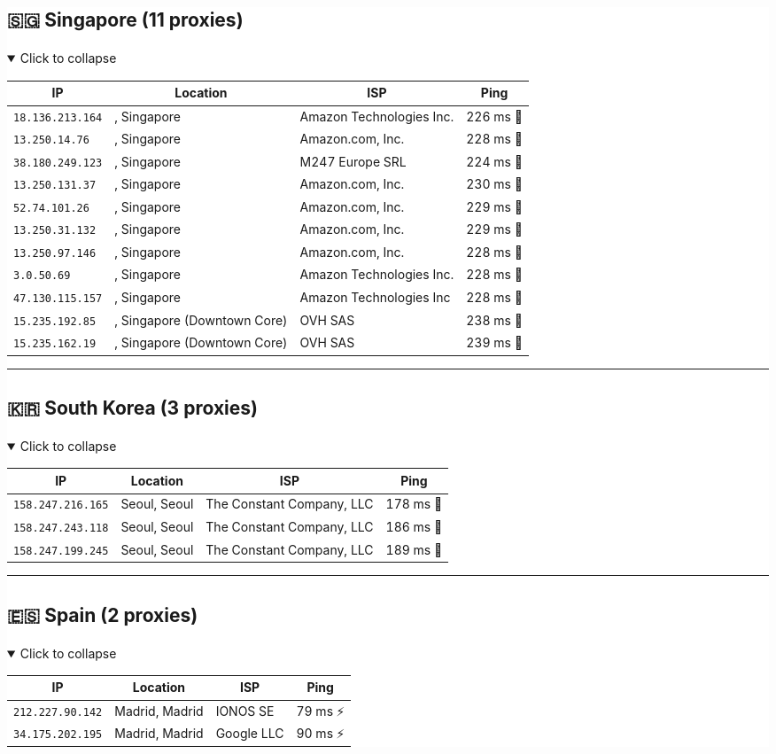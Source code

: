 ## 🇸🇬 Singapore (11 proxies)
<details open>
<summary>Click to collapse</summary>

| IP             | Location                   | ISP        | Ping       |
| -------------- | -------------------------- | ---------- | ---------- |
| `18.136.213.164` | , Singapore | Amazon Technologies Inc. | 226 ms 🐌 |
| `13.250.14.76` | , Singapore | Amazon.com, Inc. | 228 ms 🐌 |
| `38.180.249.123` | , Singapore | M247 Europe SRL | 224 ms 🐌 |
| `13.250.131.37` | , Singapore | Amazon.com, Inc. | 230 ms 🐌 |
| `52.74.101.26` | , Singapore | Amazon.com, Inc. | 229 ms 🐌 |
| `13.250.31.132` | , Singapore | Amazon.com, Inc. | 229 ms 🐌 |
| `13.250.97.146` | , Singapore | Amazon.com, Inc. | 228 ms 🐌 |
| `3.0.50.69` | , Singapore | Amazon Technologies Inc. | 228 ms 🐌 |
| `47.130.115.157` | , Singapore | Amazon Technologies Inc | 228 ms 🐌 |
| `15.235.192.85` | , Singapore (Downtown Core) | OVH SAS | 238 ms 🐌 |
| `15.235.162.19` | , Singapore (Downtown Core) | OVH SAS | 239 ms 🐌 |

</details>

---

## 🇰🇷 South Korea (3 proxies)
<details open>
<summary>Click to collapse</summary>

| IP             | Location                   | ISP        | Ping       |
| -------------- | -------------------------- | ---------- | ---------- |
| `158.247.216.165` | Seoul, Seoul | The Constant Company, LLC | 178 ms 🐌 |
| `158.247.243.118` | Seoul, Seoul | The Constant Company, LLC | 186 ms 🐌 |
| `158.247.199.245` | Seoul, Seoul | The Constant Company, LLC | 189 ms 🐌 |

</details>

---

## 🇪🇸 Spain (2 proxies)
<details open>
<summary>Click to collapse</summary>

| IP             | Location                   | ISP        | Ping       |
| -------------- | -------------------------- | ---------- | ---------- |
| `212.227.90.142` | Madrid, Madrid | IONOS SE | 79 ms ⚡ |
| `34.175.202.195` | Madrid, Madrid | Google LLC | 90 ms ⚡ |
